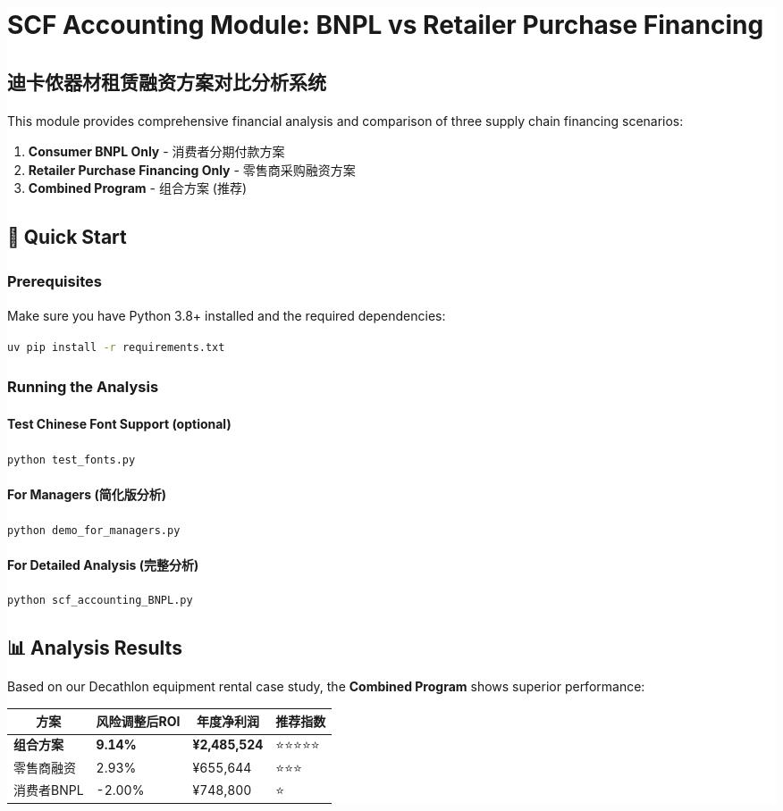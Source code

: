 # SCF Accounting Module: BNPL vs Retailer Purchase Financing

## 迪卡侬器材租赁融资方案对比分析系统

This module provides comprehensive financial analysis and comparison of three supply chain financing scenarios:

1. **Consumer BNPL Only** - 消费者分期付款方案
2. **Retailer Purchase Financing Only** - 零售商采购融资方案  
3. **Combined Program** - 组合方案 (推荐)

## 🚀 Quick Start

### Prerequisites

Make sure you have Python 3.8+ installed and the required dependencies:

```bash
uv pip install -r requirements.txt
```

### Running the Analysis

#### Test Chinese Font Support (optional)
```bash
python test_fonts.py
```

#### For Managers (简化版分析)
```bash
python demo_for_managers.py
```

#### For Detailed Analysis (完整分析)
```bash
python scf_accounting_BNPL.py
```

## 📊 Analysis Results

Based on our Decathlon equipment rental case study, the **Combined Program** shows superior performance:

| 方案 | 风险调整后ROI | 年度净利润 | 推荐指数 |
|------|--------------|-----------|----------|
| **组合方案** | **9.14%** | **¥2,485,524** | ⭐⭐⭐⭐⭐ |
| 零售商融资 | 2.93% | ¥655,644 | ⭐⭐⭐ |
| 消费者BNPL | -2.00% | ¥748,800 | ⭐ |
